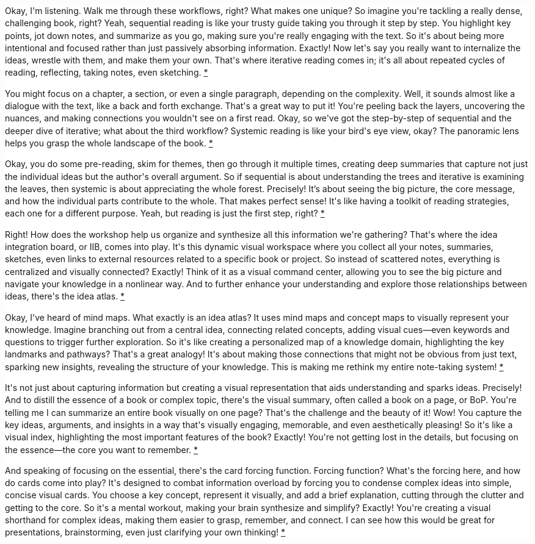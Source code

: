 Okay, I'm listening. Walk me through these workflows, right? What makes one unique? So imagine you're tackling a really dense, challenging book, right? Yeah, sequential reading is like your trusty guide taking you through it step by step. You highlight key points, jot down notes, and summarize as you go, making sure you're really engaging with the text. So it's about being more intentional and focused rather than just passively absorbing information. Exactly! Now let's say you really want to internalize the ideas, wrestle with them, and make them your own. That's where iterative reading comes in; it's all about repeated cycles of reading, reflecting, taking notes, even sketching. [* ](https://youtu.be/2ZvgOKmQY-4?t=377)

You might focus on a chapter, a section, or even a single paragraph, depending on the complexity. Well, it sounds almost like a dialogue with the text, like a back and forth exchange. That's a great way to put it! You're peeling back the layers, uncovering the nuances, and making connections you wouldn't see on a first read. Okay, so we've got the step-by-step of sequential and the deeper dive of iterative; what about the third workflow? Systemic reading is like your bird's eye view, okay? The panoramic lens helps you grasp the whole landscape of the book. [* ](https://youtu.be/2ZvgOKmQY-4?t=414)

Okay, you do some pre-reading, skim for themes, then go through it multiple times, creating deep summaries that capture not just the individual ideas but the author's overall argument. So if sequential is about understanding the trees and iterative is examining the leaves, then systemic is about appreciating the whole forest. Precisely! It’s about seeing the big picture, the core message, and how the individual parts contribute to the whole. That makes perfect sense! It's like having a toolkit of reading strategies, each one for a different purpose. Yeah, but reading is just the first step, right? [* ](https://youtu.be/2ZvgOKmQY-4?t=446)

Right! How does the workshop help us organize and synthesize all this information we're gathering? That's where the idea integration board, or IIB, comes into play. It's this dynamic visual workspace where you collect all your notes, summaries, sketches, even links to external resources related to a specific book or project. So instead of scattered notes, everything is centralized and visually connected? Exactly! Think of it as a visual command center, allowing you to see the big picture and navigate your knowledge in a nonlinear way. And to further enhance your understanding and explore those relationships between ideas, there's the idea atlas. [* ](https://youtu.be/2ZvgOKmQY-4?t=489)

Okay, I've heard of mind maps. What exactly is an idea atlas? It uses mind maps and concept maps to visually represent your knowledge. Imagine branching out from a central idea, connecting related concepts, adding visual cues—even keywords and questions to trigger further exploration. So it's like creating a personalized map of a knowledge domain, highlighting the key landmarks and pathways? That's a great analogy! It's about making those connections that might not be obvious from just text, sparking new insights, revealing the structure of your knowledge. This is making me rethink my entire note-taking system! [* ](https://youtu.be/2ZvgOKmQY-4?t=528)

It's not just about capturing information but creating a visual representation that aids understanding and sparks ideas. Precisely! And to distill the essence of a book or complex topic, there's the visual summary, often called a book on a page, or BoP. You're telling me I can summarize an entire book visually on one page? That's the challenge and the beauty of it! Wow! You capture the key ideas, arguments, and insights in a way that's visually engaging, memorable, and even aesthetically pleasing! So it's like a visual index, highlighting the most important features of the book? Exactly! You're not getting lost in the details, but focusing on the essence—the core you want to remember. [* ](https://youtu.be/2ZvgOKmQY-4?t=569)

And speaking of focusing on the essential, there's the card forcing function. Forcing function? What's the forcing here, and how do cards come into play? It's designed to combat information overload by forcing you to condense complex ideas into simple, concise visual cards. You choose a key concept, represent it visually, and add a brief explanation, cutting through the clutter and getting to the core. So it's a mental workout, making your brain synthesize and simplify? Exactly! You're creating a visual shorthand for complex ideas, making them easier to grasp, remember, and connect. I can see how this would be great for presentations, brainstorming, even just clarifying your own thinking! [* ](https://youtu.be/2ZvgOKmQY-4?t=604)
